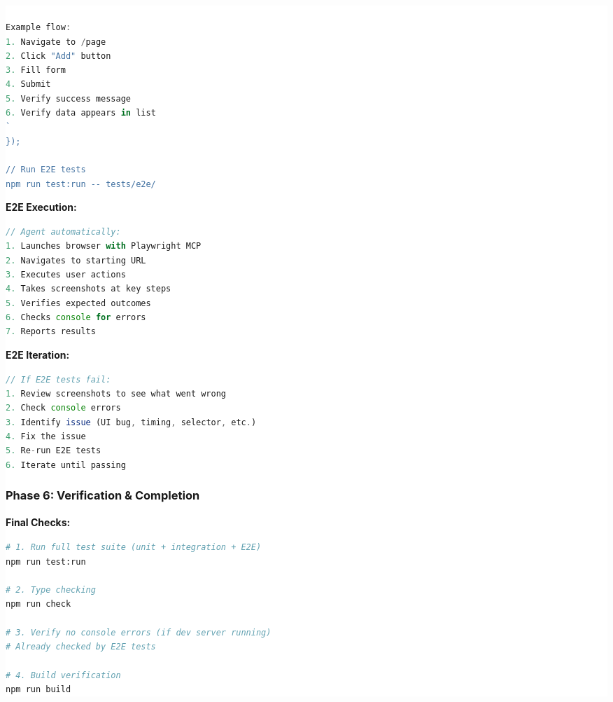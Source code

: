 ```typescript

Example flow:
1. Navigate to /page
2. Click "Add" button
3. Fill form
4. Submit
5. Verify success message
6. Verify data appears in list
`
});

// Run E2E tests
npm run test:run -- tests/e2e/
```

**E2E Execution:**
```typescript
// Agent automatically:
1. Launches browser with Playwright MCP
2. Navigates to starting URL
3. Executes user actions
4. Takes screenshots at key steps
5. Verifies expected outcomes
6. Checks console for errors
7. Reports results
```

**E2E Iteration:**
```typescript
// If E2E tests fail:
1. Review screenshots to see what went wrong
2. Check console errors
3. Identify issue (UI bug, timing, selector, etc.)
4. Fix the issue
5. Re-run E2E tests
6. Iterate until passing
```

### Phase 6: Verification & Completion

**Final Checks:**
```bash
# 1. Run full test suite (unit + integration + E2E)
npm run test:run

# 2. Type checking
npm run check

# 3. Verify no console errors (if dev server running)
# Already checked by E2E tests

# 4. Build verification
npm run build
```
